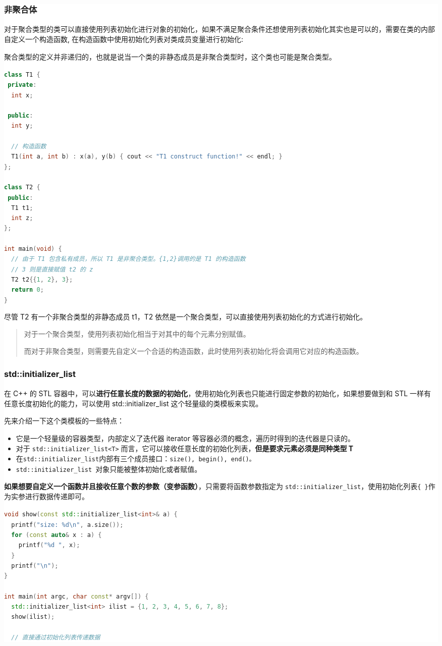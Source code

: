### 非聚合体

对于聚合类型的类可以直接使用列表初始化进行对象的初始化，如果不满足聚合条件还想使用列表初始化其实也是可以的，需要在类的内部自定义一个构造函数, 在构造函数中使用初始化列表对类成员变量进行初始化:

聚合类型的定义并非递归的，也就是说当一个类的非静态成员是非聚合类型时，这个类也可能是聚合类型。

```cpp
class T1 {
 private:
  int x;

 public:
  int y;

  // 构造函数
  T1(int a, int b) : x(a), y(b) { cout << "T1 construct function!" << endl; }
};

class T2 {
 public:
  T1 t1;
  int z;
};

int main(void) {
  // 由于 T1 包含私有成员，所以 T1 是非聚合类型。{1,2}调用的是 T1 的构造函数
  // 3 则是直接赋值 t2 的 z
  T2 t2{{1, 2}, 3};
  return 0;
}

```

尽管 T2 有一个非聚合类型的非静态成员 t1，T2 依然是一个聚合类型，可以直接使用列表初始化的方式进行初始化。

> 对于一个聚合类型，使用列表初始化相当于对其中的每个元素分别赋值。
>
> 而对于非聚合类型，则需要先自定义一个合适的构造函数，此时使用列表初始化将会调用它对应的构造函数。



### std::initializer_list

在 C++ 的 STL 容器中，可以**进行任意长度的数据的初始化**，使用初始化列表也只能进行固定参数的初始化，如果想要做到和 STL 一样有任意长度初始化的能力，可以使用 std::initializer_list 这个轻量级的类模板来实现。

先来介绍一下这个类模板的一些特点：

- 它是一个轻量级的容器类型，内部定义了迭代器 iterator 等容器必须的概念，遍历时得到的迭代器是只读的。
- 对于 `std::initializer_list<T>` 而言，它可以接收任意长度的初始化列表，**但是要求元素必须是同种类型 T**
- 在` std::initializer_list `内部有三个成员接口：`size(), begin(), end()。`
- `std::initializer_list `对象只能被整体初始化或者赋值。

**如果想要自定义一个函数并且接收任意个数的参数（变参函数）**，只需要将函数参数指定为 `std::initializer_list`，使用初始化列表` { } `作为实参进行数据传递即可。

```cpp
void show(const std::initializer_list<int>& a) {
  printf("size: %d\n", a.size());
  for (const auto& x : a) {
    printf("%d ", x);
  }
  printf("\n");
}

int main(int argc, char const* argv[]) {
  std::initializer_list<int> ilist = {1, 2, 3, 4, 5, 6, 7, 8};
  show(ilist);

  // 直接通过初始化列表传递数据
```